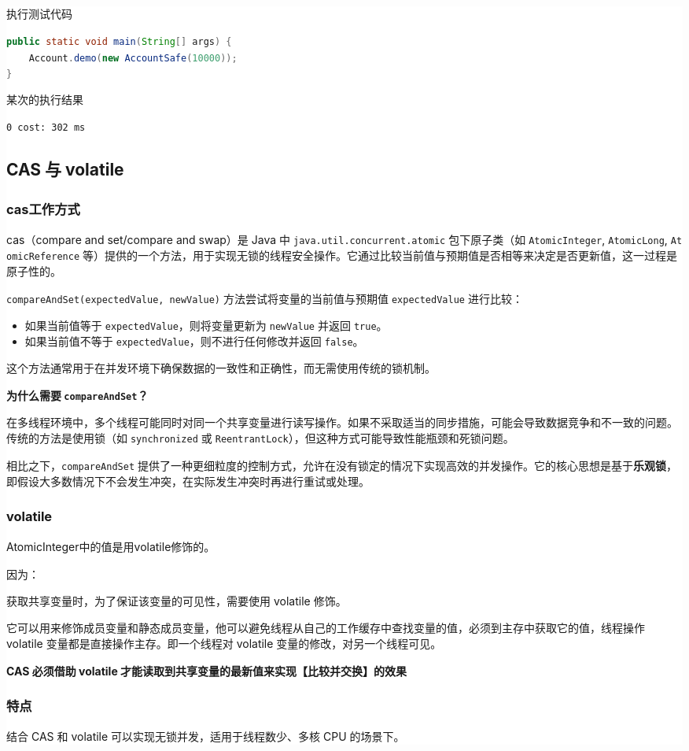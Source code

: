执行测试代码

```java
public static void main(String[] args) {
	Account.demo(new AccountSafe(10000));
}
```

某次的执行结果

```
0 cost: 302 ms
```



## CAS **与** volatile

### cas工作方式

cas（compare and set/compare and swap）是 Java 中 `java.util.concurrent.atomic` 包下原子类（如 `AtomicInteger`, `AtomicLong`, `AtomicReference` 等）提供的一个方法，用于实现无锁的线程安全操作。它通过比较当前值与预期值是否相等来决定是否更新值，这一过程是原子性的。



`compareAndSet(expectedValue, newValue)` 方法尝试将变量的当前值与预期值 `expectedValue` 进行比较：

- 如果当前值等于 `expectedValue`，则将变量更新为 `newValue` 并返回 `true`。
- 如果当前值不等于 `expectedValue`，则不进行任何修改并返回 `false`。

这个方法通常用于在并发环境下确保数据的一致性和正确性，而无需使用传统的锁机制。



**为什么需要 `compareAndSet`？**

在多线程环境中，多个线程可能同时对同一个共享变量进行读写操作。如果不采取适当的同步措施，可能会导致数据竞争和不一致的问题。传统的方法是使用锁（如 `synchronized` 或 `ReentrantLock`），但这种方式可能导致性能瓶颈和死锁问题。

相比之下，`compareAndSet` 提供了一种更细粒度的控制方式，允许在没有锁定的情况下实现高效的并发操作。它的核心思想是基于**乐观锁**，即假设大多数情况下不会发生冲突，在实际发生冲突时再进行重试或处理。



### volatile

 AtomicInteger中的值是用volatile修饰的。

因为：

获取共享变量时，为了保证该变量的可见性，需要使用 volatile 修饰。

它可以用来修饰成员变量和静态成员变量，他可以避免线程从自己的工作缓存中查找变量的值，必须到主存中获取它的值，线程操作 volatile 变量都是直接操作主存。即一个线程对 volatile 变量的修改，对另一个线程可见。

**CAS 必须借助 volatile 才能读取到共享变量的最新值来实现【比较并交换】的效果**



### 特点

结合 CAS 和 volatile 可以实现无锁并发，适用于线程数少、多核 CPU 的场景下。
